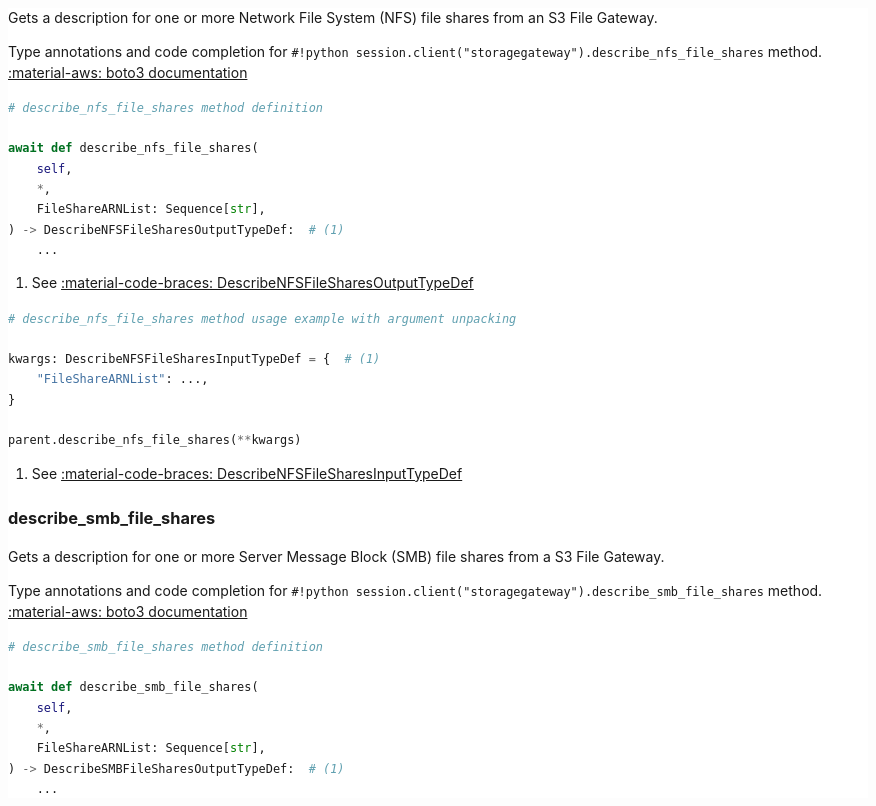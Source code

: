 Gets a description for one or more Network File System (NFS) file shares from
an S3 File Gateway.

Type annotations and code completion for `#!python session.client("storagegateway").describe_nfs_file_shares` method.
[:material-aws: boto3 documentation](https://boto3.amazonaws.com/v1/documentation/api/latest/reference/services/storagegateway.html#StorageGateway.Client)

```python
# describe_nfs_file_shares method definition

await def describe_nfs_file_shares(
    self,
    *,
    FileShareARNList: Sequence[str],
) -> DescribeNFSFileSharesOutputTypeDef:  # (1)
    ...
```

1. See [:material-code-braces: DescribeNFSFileSharesOutputTypeDef](./type_defs.md#describenfsfilesharesoutputtypedef)


```python
# describe_nfs_file_shares method usage example with argument unpacking

kwargs: DescribeNFSFileSharesInputTypeDef = {  # (1)
    "FileShareARNList": ...,
}

parent.describe_nfs_file_shares(**kwargs)
```

1. See [:material-code-braces: DescribeNFSFileSharesInputTypeDef](./type_defs.md#describenfsfilesharesinputtypedef)

### describe\_smb\_file\_shares

Gets a description for one or more Server Message Block (SMB) file shares from
a S3 File Gateway.

Type annotations and code completion for `#!python session.client("storagegateway").describe_smb_file_shares` method.
[:material-aws: boto3 documentation](https://boto3.amazonaws.com/v1/documentation/api/latest/reference/services/storagegateway.html#StorageGateway.Client)

```python
# describe_smb_file_shares method definition

await def describe_smb_file_shares(
    self,
    *,
    FileShareARNList: Sequence[str],
) -> DescribeSMBFileSharesOutputTypeDef:  # (1)
    ...
```
